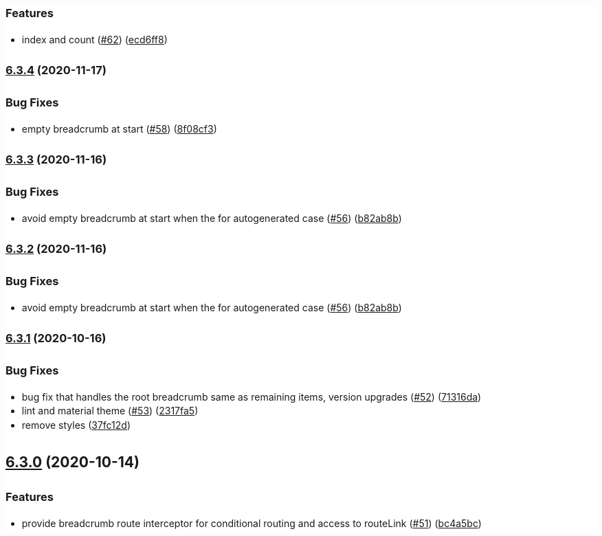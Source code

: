 ### Features

- index and count ([#62](https://github.com/udayvunnam/xng-breadcrumb/issues/62)) ([ecd6ff8](https://github.com/udayvunnam/xng-breadcrumb/commit/ecd6ff8f8307511d5099456667e3c546ef4a8026))

### [6.3.4](https://github.com/udayvunnam/xng-breadcrumb/compare/v6.3.3...v6.3.4) (2020-11-17)

### Bug Fixes

- empty breadcrumb at start ([#58](https://github.com/udayvunnam/xng-breadcrumb/issues/58)) ([8f08cf3](https://github.com/udayvunnam/xng-breadcrumb/commit/8f08cf31301ce1fae02c678f968e0ce0b66ae6db))

### [6.3.3](https://github.com/udayvunnam/xng-breadcrumb/compare/v6.3.1...v6.3.3) (2020-11-16)

### Bug Fixes

- avoid empty breadcrumb at start when the for autogenerated case ([#56](https://github.com/udayvunnam/xng-breadcrumb/issues/56)) ([b82ab8b](https://github.com/udayvunnam/xng-breadcrumb/commit/b82ab8b7ada4b9aa9a875320cf29cbab61b1d091))

### [6.3.2](https://github.com/udayvunnam/xng-breadcrumb/compare/v6.3.1...v6.3.2) (2020-11-16)

### Bug Fixes

- avoid empty breadcrumb at start when the for autogenerated case ([#56](https://github.com/udayvunnam/xng-breadcrumb/issues/56)) ([b82ab8b](https://github.com/udayvunnam/xng-breadcrumb/commit/b82ab8b7ada4b9aa9a875320cf29cbab61b1d091))

### [6.3.1](https://github.com/udayvunnam/xng-breadcrumb/compare/v6.3.0...v6.3.1) (2020-10-16)

### Bug Fixes

- bug fix that handles the root breadcrumb same as remaining items, version upgrades ([#52](https://github.com/udayvunnam/xng-breadcrumb/issues/52)) ([71316da](https://github.com/udayvunnam/xng-breadcrumb/commit/71316daa1678b850a455f94cdefa651de42f2db0))
- lint and material theme ([#53](https://github.com/udayvunnam/xng-breadcrumb/issues/53)) ([2317fa5](https://github.com/udayvunnam/xng-breadcrumb/commit/2317fa54e490b9039c297a41bf66a347e332431a))
- remove styles ([37fc12d](https://github.com/udayvunnam/xng-breadcrumb/commit/37fc12d27f306958e495ed330985541d9a58371b))

## [6.3.0](https://github.com/udayvunnam/xng-breadcrumb/compare/v6.2.1...v6.3.0) (2020-10-14)

### Features

- provide breadcrumb route interceptor for conditional routing and access to routeLink ([#51](https://github.com/udayvunnam/xng-breadcrumb/issues/51)) ([bc4a5bc](https://github.com/udayvunnam/xng-breadcrumb/commit/bc4a5bc4e39707f4e6d93517b9ab6eadd5b568cc))
